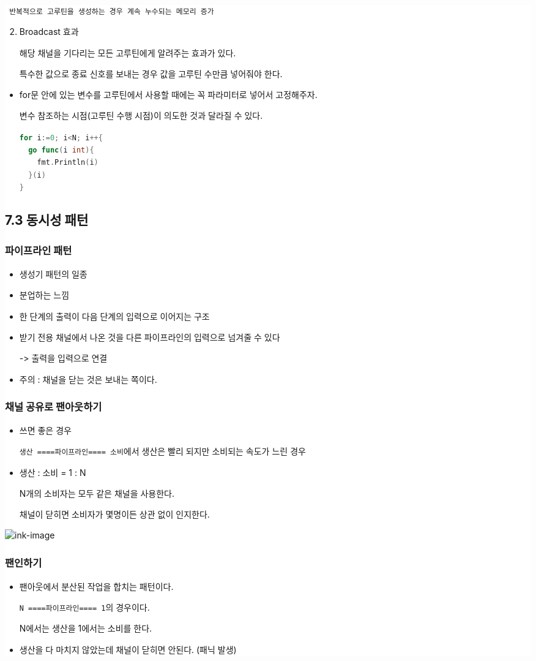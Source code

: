      반복적으로 고루틴을 생성하는 경우 계속 누수되는 메모리 증가

  2. Broadcast 효과

     해당 채널을 기다리는 모든 고루틴에게 알려주는 효과가 있다.

     특수한 값으로 종료 신호를 보내는 경우 값을 고루틴 수만큼 넣어줘야 한다.

- for문 안에 있는 변수를 고루틴에서 사용할 때에는 꼭 파라미터로 넣어서 고정해주자. 

  변수 참조하는 시점(고루틴 수행 시점)이 의도한 것과 달라질 수 있다.

  ```go
  for i:=0; i<N; i++{
    go func(i int){
      fmt.Println(i) 
    }(i)
  }
  ```

## 7.3 동시성 패턴

### 파이프라인 패턴

- 생성기 패턴의 일종

- 분업하는 느낌

- 한 단계의 출력이 다음 단계의 입력으로 이어지는 구조

- 받기 전용 채널에서 나온 것을 다른 파이프라인의 입력으로 넘겨줄 수 있다

  -> 출력을 입력으로 연결

- 주의 : 채널을 닫는 것은 보내는 쪽이다.

### 채널 공유로 팬아웃하기

- 쓰면 좋은 경우

  `생산 ====파이프라인==== 소비`에서 생산은 빨리 되지만 소비되는 속도가 느린 경우

- 생산 : 소비 = 1 : N

  N개의 소비자는 모두 같은 채널을 사용한다.

  채널이 닫히면 소비자가 몇명이든 상관 없이 인지한다.

![ink-image](https://aidanbae.github.io/code/golang-design/fan/ink-image.png)

### 팬인하기

- 팬아웃에서 분산된 작업을 합치는 패턴이다.

  `N ====파이프라인==== 1`의 경우이다.

  N에서는 생산을 1에서는 소비를 한다.

- 생산을 다 마치지 않았는데 채널이 닫히면 안된다. (패닉 발생)
